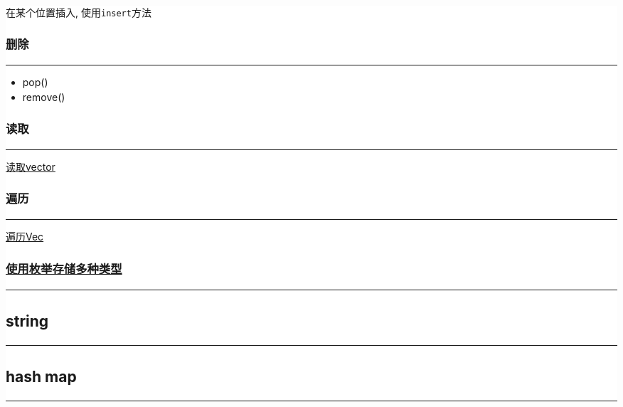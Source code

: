 在某个位置插入, 使用`insert`方法



### 删除

---

- pop()
- remove()

### 读取

---

[读取vector](https://kaisery.github.io/trpl-zh-cn/ch08-01-vectors.html#%E8%AF%BB%E5%8F%96-vector-%E7%9A%84%E5%85%83%E7%B4%A0)



### 遍历

----

[遍历Vec](https://kaisery.github.io/trpl-zh-cn/ch08-01-vectors.html#%E9%81%8D%E5%8E%86-vector-%E4%B8%AD%E7%9A%84%E5%85%83%E7%B4%A0)

### [使用枚举存储多种类型](https://kaisery.github.io/trpl-zh-cn/ch08-01-vectors.html#%E4%BD%BF%E7%94%A8%E6%9E%9A%E4%B8%BE%E6%9D%A5%E5%82%A8%E5%AD%98%E5%A4%9A%E7%A7%8D%E7%B1%BB%E5%9E%8B)

---





## string

----





## hash map

---





